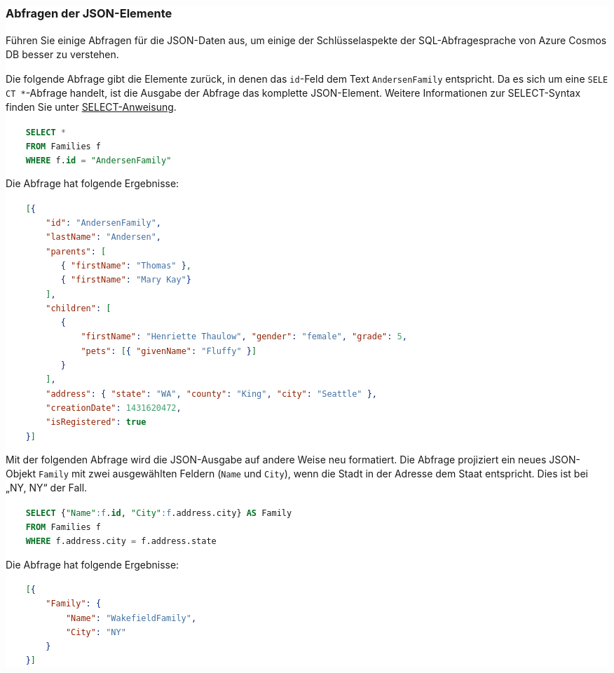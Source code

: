 ### <a name="query-the-json-items"></a>Abfragen der JSON-Elemente

Führen Sie einige Abfragen für die JSON-Daten aus, um einige der Schlüsselaspekte der SQL-Abfragesprache von Azure Cosmos DB besser zu verstehen.

Die folgende Abfrage gibt die Elemente zurück, in denen das `id`-Feld dem Text `AndersenFamily` entspricht. Da es sich um eine `SELECT *`-Abfrage handelt, ist die Ausgabe der Abfrage das komplette JSON-Element. Weitere Informationen zur SELECT-Syntax finden Sie unter [SELECT-Anweisung](sql-api-query-reference.md#select-query). 

```sql
    SELECT *
    FROM Families f
    WHERE f.id = "AndersenFamily"
```

Die Abfrage hat folgende Ergebnisse: 

```json
    [{
        "id": "AndersenFamily",
        "lastName": "Andersen",
        "parents": [
           { "firstName": "Thomas" },
           { "firstName": "Mary Kay"}
        ],
        "children": [
           {
               "firstName": "Henriette Thaulow", "gender": "female", "grade": 5,
               "pets": [{ "givenName": "Fluffy" }]
           }
        ],
        "address": { "state": "WA", "county": "King", "city": "Seattle" },
        "creationDate": 1431620472,
        "isRegistered": true
    }]
```

Mit der folgenden Abfrage wird die JSON-Ausgabe auf andere Weise neu formatiert. Die Abfrage projiziert ein neues JSON-Objekt `Family` mit zwei ausgewählten Feldern (`Name` und `City`), wenn die Stadt in der Adresse dem Staat entspricht. Dies ist bei „NY, NY“ der Fall.

```sql
    SELECT {"Name":f.id, "City":f.address.city} AS Family
    FROM Families f
    WHERE f.address.city = f.address.state
```

Die Abfrage hat folgende Ergebnisse:

```json
    [{
        "Family": {
            "Name": "WakefieldFamily",
            "City": "NY"
        }
    }]
```


[1]: ./media/how-to-sql-query/sql-query1.png
[introduction]: introduction.md
[consistency-levels]: consistency-levels.md